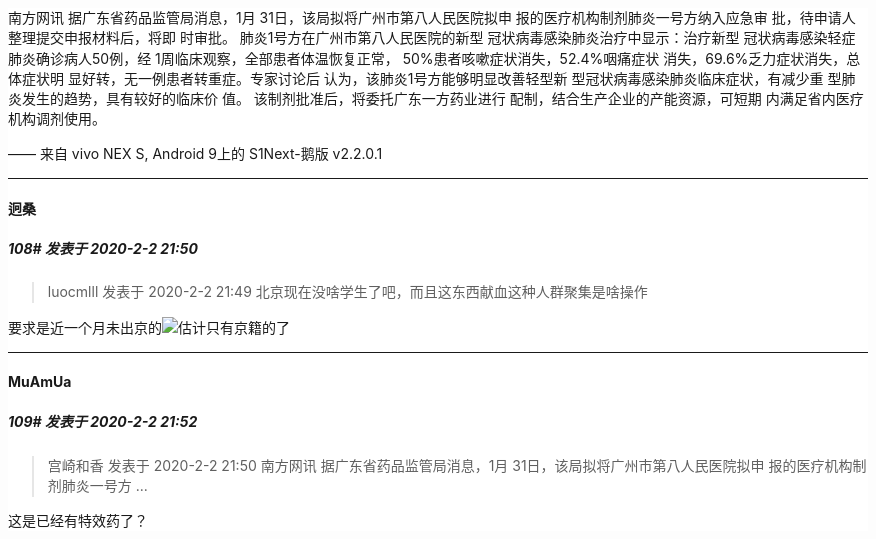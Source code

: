 


南方网讯 据广东省药品监管局消息，1月
31日，该局拟将广州市第八人民医院拟申
报的医疗机构制剂肺炎一号方纳入应急审
批，待申请人整理提交申报材料后，将即
时审批。
肺炎1号方在广州市第八人民医院的新型
冠状病毒感染肺炎治疗中显示：治疗新型
冠状病毒感染轻症肺炎确诊病人50例，经
1周临床观察，全部患者体温恢复正常，
50%患者咳嗽症状消失，52.4%咽痛症状
消失，69.6%乏力症状消失，总体症状明
显好转，无一例患者转重症。专家讨论后
认为，该肺炎1号方能够明显改善轻型新
型冠状病毒感染肺炎临床症状，有减少重
型肺炎发生的趋势，具有较好的临床价
值。
该制剂批准后，将委托广东一方药业进行
配制，结合生产企业的产能资源，可短期
内满足省内医疗机构调剂使用。


—— 来自 vivo NEX S, Android 9上的 S1Next-鹅版 v2.2.0.1







-----

####  迥桑  
##### 108#       发表于 2020-2-2 21:50



<blockquote>luocmlll 发表于 2020-2-2 21:49
北京现在没啥学生了吧，而且这东西献血这种人群聚集是啥操作</blockquote>
要求是近一个月未出京的<img src="https://static.saraba1st.com/image/smiley/face2017/025.png" referrerpolicy="no-referrer">估计只有京籍的了







-----

####  MuAmUa  
##### 109#       发表于 2020-2-2 21:52



<blockquote>宫崎和香 发表于 2020-2-2 21:50
南方网讯 据广东省药品监管局消息，1月
31日，该局拟将广州市第八人民医院拟申
报的医疗机构制剂肺炎一号方 ...</blockquote>
这是已经有特效药了？
